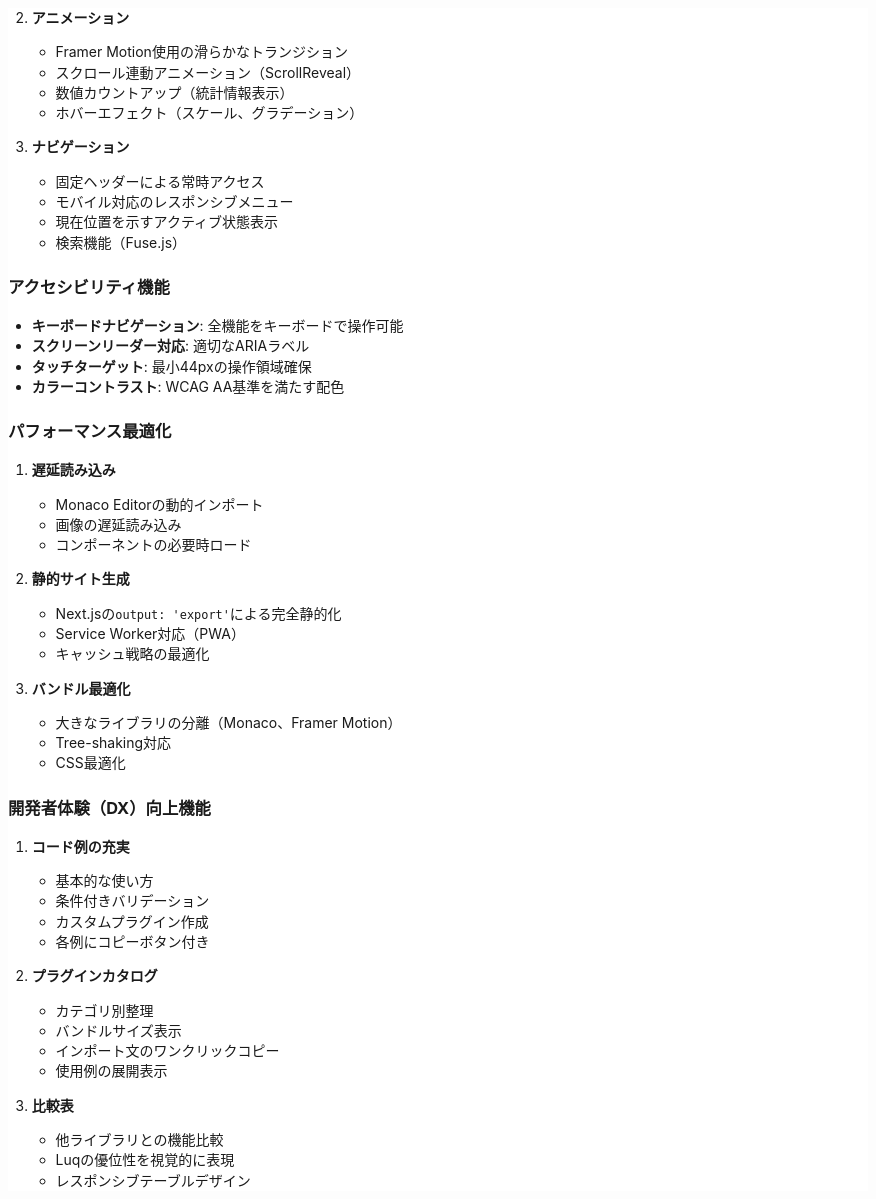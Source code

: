 2. **アニメーション**
   - Framer Motion使用の滑らかなトランジション
   - スクロール連動アニメーション（ScrollReveal）
   - 数値カウントアップ（統計情報表示）
   - ホバーエフェクト（スケール、グラデーション）

3. **ナビゲーション**
   - 固定ヘッダーによる常時アクセス
   - モバイル対応のレスポンシブメニュー
   - 現在位置を示すアクティブ状態表示
   - 検索機能（Fuse.js）

### アクセシビリティ機能

- **キーボードナビゲーション**: 全機能をキーボードで操作可能
- **スクリーンリーダー対応**: 適切なARIAラベル
- **タッチターゲット**: 最小44pxの操作領域確保
- **カラーコントラスト**: WCAG AA基準を満たす配色

### パフォーマンス最適化

1. **遅延読み込み**
   - Monaco Editorの動的インポート
   - 画像の遅延読み込み
   - コンポーネントの必要時ロード

2. **静的サイト生成**
   - Next.jsの`output: 'export'`による完全静的化
   - Service Worker対応（PWA）
   - キャッシュ戦略の最適化

3. **バンドル最適化**
   - 大きなライブラリの分離（Monaco、Framer Motion）
   - Tree-shaking対応
   - CSS最適化

### 開発者体験（DX）向上機能

1. **コード例の充実**
   - 基本的な使い方
   - 条件付きバリデーション
   - カスタムプラグイン作成
   - 各例にコピーボタン付き

2. **プラグインカタログ**
   - カテゴリ別整理
   - バンドルサイズ表示
   - インポート文のワンクリックコピー
   - 使用例の展開表示

3. **比較表**
   - 他ライブラリとの機能比較
   - Luqの優位性を視覚的に表現
   - レスポンシブテーブルデザイン
